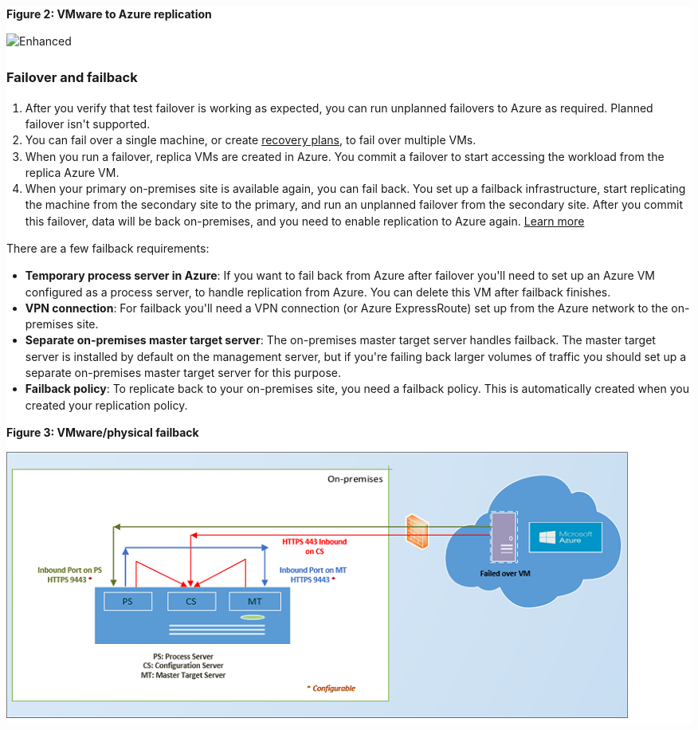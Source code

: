 **Figure 2: VMware to Azure replication**

![Enhanced](./media/site-recovery-components/v2a-architecture-henry.png)

### Failover and failback

1. After you verify that test failover is working as expected, you can run unplanned failovers to Azure as required. Planned failover isn't supported.
2. You can fail over a single machine, or create [recovery plans](./site-recovery-create-recovery-plans.md), to fail over multiple VMs.
3. When you run a failover, replica VMs are created in Azure. You commit a failover to start accessing the workload from the replica Azure VM.
4. When your primary on-premises site is available again, you can fail back. You set up a failback infrastructure, start replicating the machine from the secondary site to the primary, and run an unplanned failover from the secondary site. After you commit this failover, data will be back on-premises, and you need to enable replication to Azure again. [Learn more](./site-recovery-failback-azure-to-vmware.md)

There are a few failback requirements:

- **Temporary process server in Azure**: If you want to fail back from Azure after failover you'll need to set up an Azure VM configured as a process server, to handle replication from Azure. You can delete this VM after failback finishes.
- **VPN connection**: For failback you'll need a VPN connection (or Azure ExpressRoute) set up from the Azure network to the on-premises site.
- **Separate on-premises master target server**: The on-premises master target server handles failback. The master target server is installed by default on the management server, but if you're failing back larger volumes of traffic you should set up a separate on-premises master target server for this purpose.
- **Failback policy**: To replicate back to your on-premises site, you need a failback policy. This is automatically created when you created your replication policy.

**Figure 3: VMware/physical failback**

![Failback](./media/site-recovery-components/enhanced-failback.png)
